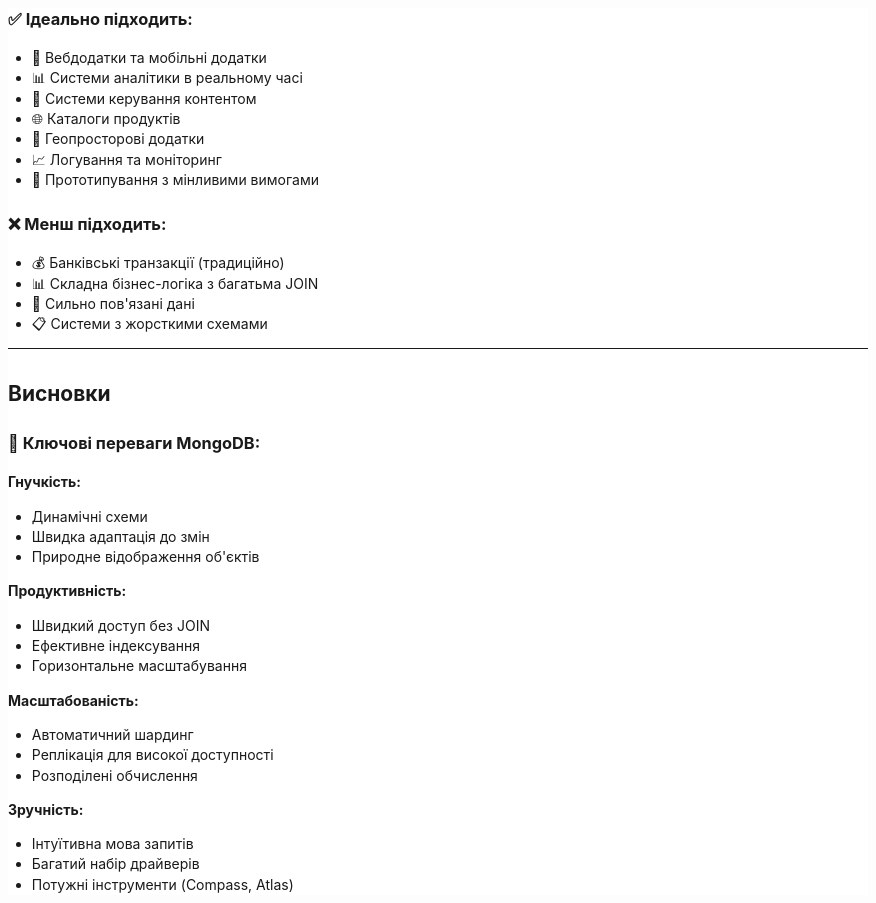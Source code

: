 ### ✅ **Ідеально підходить:**

- 📱 Вебдодатки та мобільні додатки
- 📊 Системи аналітики в реальному часі
- 📝 Системи керування контентом
- 🌐 Каталоги продуктів
- 📍 Геопросторові додатки
- 📈 Логування та моніторинг
- 🔄 Прототипування з мінливими вимогами

### ❌ **Менш підходить:**

- 💰 Банківські транзакції (традиційно)
- 📊 Складна бізнес-логіка з багатьма JOIN
- 🔗 Сильно пов'язані дані
- 📋 Системи з жорсткими схемами

---

## Висновки

### 🎯 **Ключові переваги MongoDB:**

**Гнучкість:**
- Динамічні схеми
- Швидка адаптація до змін
- Природне відображення об'єктів

**Продуктивність:**
- Швидкий доступ без JOIN
- Ефективне індексування
- Горизонтальне масштабування

**Масштабованість:**
- Автоматичний шардинг
- Реплікація для високої доступності
- Розподілені обчислення

**Зручність:**
- Інтуїтивна мова запитів
- Багатий набір драйверів
- Потужні інструменти (Compass, Atlas)
